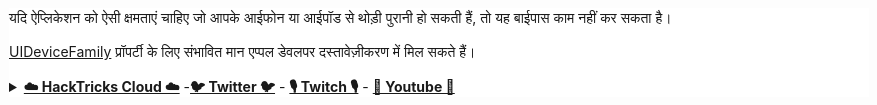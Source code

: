 यदि ऐप्लिकेशन को ऐसी क्षमताएं चाहिए जो आपके आईफोन या आईपॉड से थोड़ी पुरानी हो सकती हैं, तो यह बाईपास काम नहीं कर सकता है।

[UIDeviceFamily](https://developer.apple.com/library/archive/documentation/General/Reference/InfoPlistKeyReference/Articles/iPhoneOSKeys.html#//apple\_ref/doc/uid/TP40009252-SW11) प्रॉपर्टी के लिए संभावित मान एप्पल डेवलपर दस्तावेज़ीकरण में मिल सकते हैं।

<details><summary><a href="https://cloud.hacktricks.xyz/pentesting-cloud/pentesting-cloud-methodology"><strong>☁️ HackTricks Cloud ☁️</strong></a> -<a href="https://twitter.com/hacktricks_live"><strong>🐦 Twitter 🐦</strong></a> - <a href="https://www.twitch.tv/hacktricks_live/schedule"><strong>🎙️ Twitch 🎙️</strong></a> - <a href="https://www.youtube.com/@hacktricks_LIVE"><strong>🎥 Youtube 🎥</strong></a></summary></details>

